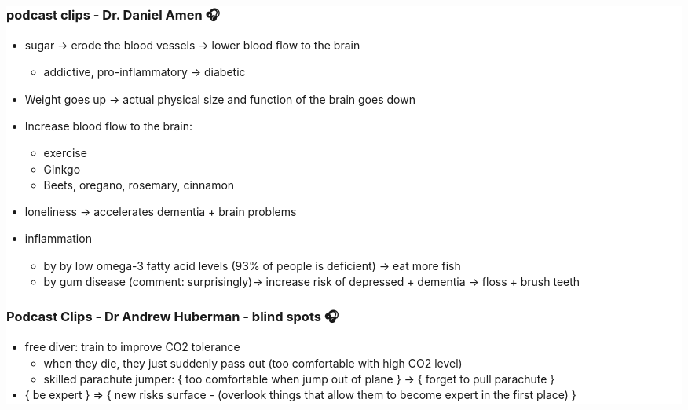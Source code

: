 ### podcast clips - Dr. Daniel Amen 🎧

- sugar -> erode the blood vessels -> lower blood flow to the brain

  - addictive, pro-inflammatory -> diabetic

- Weight goes up -> actual physical size and function of the brain goes down

- Increase blood flow to the brain:

  - exercise
  - Ginkgo
  - Beets, oregano, rosemary, cinnamon

- loneliness -> accelerates dementia + brain problems

- inflammation
  - by by low omega-3 fatty acid levels (93% of people is deficient) -> eat more fish
  - by gum disease (comment: surprisingly)-> increase risk of depressed + dementia -> floss + brush teeth

### Podcast Clips - Dr Andrew Huberman - blind spots 🎧

- free diver: train to improve CO2 tolerance
  - when they die, they just suddenly pass out (too comfortable with high CO2 level)
  - skilled parachute jumper: { too comfortable when jump out of plane } -> { forget to pull parachute }
- { be expert } => { new risks surface - (overlook things that allow them to become expert in the first place) }
